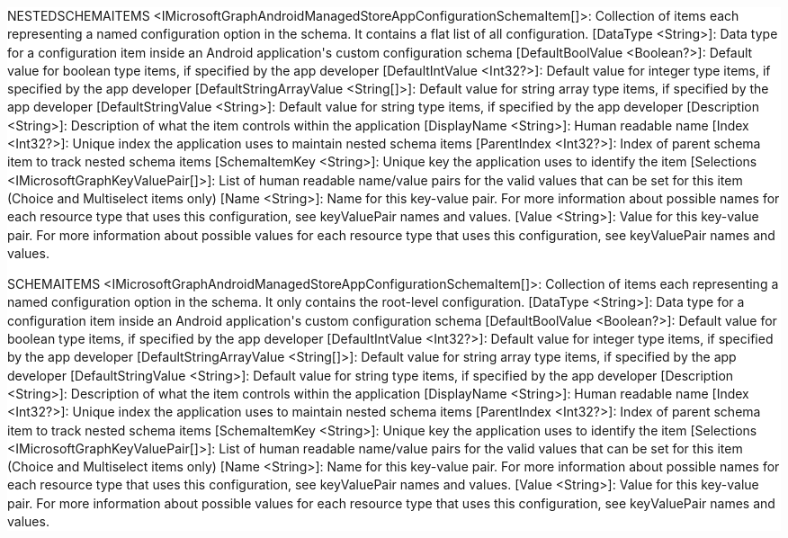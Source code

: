 NESTEDSCHEMAITEMS \<IMicrosoftGraphAndroidManagedStoreAppConfigurationSchemaItem\[\]\>: Collection of items each representing a named configuration option in the schema.
It contains a flat list of all configuration.
  \[DataType \<String\>\]: Data type for a configuration item inside an Android application's custom configuration schema
  \[DefaultBoolValue \<Boolean?\>\]: Default value for boolean type items, if specified by the app developer
  \[DefaultIntValue \<Int32?\>\]: Default value for integer type items, if specified by the app developer
  \[DefaultStringArrayValue \<String\[\]\>\]: Default value for string array type items, if specified by the app developer
  \[DefaultStringValue \<String\>\]: Default value for string type items, if specified by the app developer
  \[Description \<String\>\]: Description of what the item controls within the application
  \[DisplayName \<String\>\]: Human readable name
  \[Index \<Int32?\>\]: Unique index the application uses to maintain nested schema items
  \[ParentIndex \<Int32?\>\]: Index of parent schema item to track nested schema items
  \[SchemaItemKey \<String\>\]: Unique key the application uses to identify the item
  \[Selections \<IMicrosoftGraphKeyValuePair\[\]\>\]: List of human readable name/value pairs for the valid values that can be set for this item (Choice and Multiselect items only)
    \[Name \<String\>\]: Name for this key-value pair.
For more information about possible names for each resource type that uses this configuration, see keyValuePair names and values.
    \[Value \<String\>\]: Value for this key-value pair.
For more information about possible values for each resource type that uses this configuration, see keyValuePair names and values.

SCHEMAITEMS \<IMicrosoftGraphAndroidManagedStoreAppConfigurationSchemaItem\[\]\>: Collection of items each representing a named configuration option in the schema.
It only contains the root-level configuration.
  \[DataType \<String\>\]: Data type for a configuration item inside an Android application's custom configuration schema
  \[DefaultBoolValue \<Boolean?\>\]: Default value for boolean type items, if specified by the app developer
  \[DefaultIntValue \<Int32?\>\]: Default value for integer type items, if specified by the app developer
  \[DefaultStringArrayValue \<String\[\]\>\]: Default value for string array type items, if specified by the app developer
  \[DefaultStringValue \<String\>\]: Default value for string type items, if specified by the app developer
  \[Description \<String\>\]: Description of what the item controls within the application
  \[DisplayName \<String\>\]: Human readable name
  \[Index \<Int32?\>\]: Unique index the application uses to maintain nested schema items
  \[ParentIndex \<Int32?\>\]: Index of parent schema item to track nested schema items
  \[SchemaItemKey \<String\>\]: Unique key the application uses to identify the item
  \[Selections \<IMicrosoftGraphKeyValuePair\[\]\>\]: List of human readable name/value pairs for the valid values that can be set for this item (Choice and Multiselect items only)
    \[Name \<String\>\]: Name for this key-value pair.
For more information about possible names for each resource type that uses this configuration, see keyValuePair names and values.
    \[Value \<String\>\]: Value for this key-value pair.
For more information about possible values for each resource type that uses this configuration, see keyValuePair names and values.
